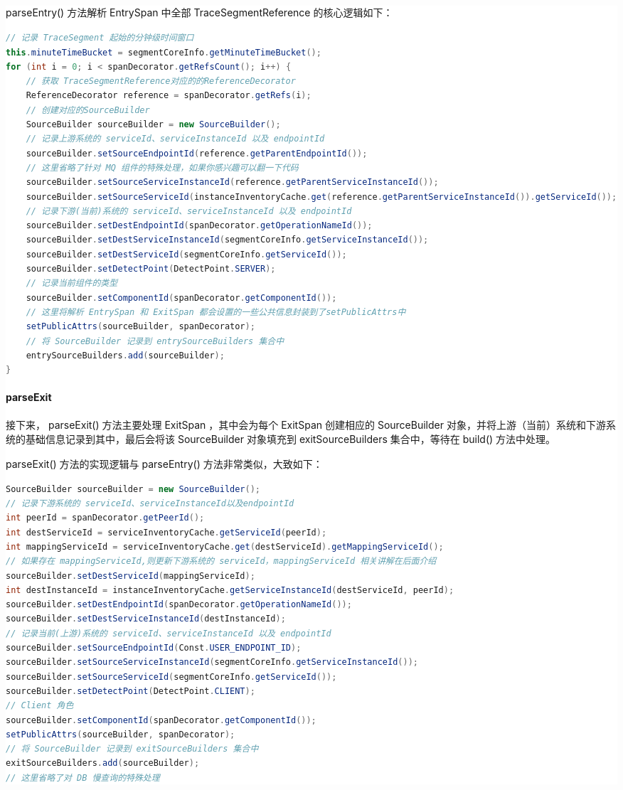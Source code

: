 parseEntry() 方法解析 EntrySpan 中全部 TraceSegmentReference 的核心逻辑如下：

```java
// 记录 TraceSegment 起始的分钟级时间窗口
this.minuteTimeBucket = segmentCoreInfo.getMinuteTimeBucket();
for (int i = 0; i < spanDecorator.getRefsCount(); i++) {
    // 获取 TraceSegmentReference对应的的ReferenceDecorator
    ReferenceDecorator reference = spanDecorator.getRefs(i);
    // 创建对应的SourceBuilder
    SourceBuilder sourceBuilder = new SourceBuilder();
    // 记录上游系统的 serviceId、serviceInstanceId 以及 endpointId
    sourceBuilder.setSourceEndpointId(reference.getParentEndpointId());
    // 这里省略了针对 MQ 组件的特殊处理，如果你感兴趣可以翻一下代码
    sourceBuilder.setSourceServiceInstanceId(reference.getParentServiceInstanceId());
    sourceBuilder.setSourceServiceId(instanceInventoryCache.get(reference.getParentServiceInstanceId()).getServiceId());
    // 记录下游(当前)系统的 serviceId、serviceInstanceId 以及 endpointId
    sourceBuilder.setDestEndpointId(spanDecorator.getOperationNameId());
    sourceBuilder.setDestServiceInstanceId(segmentCoreInfo.getServiceInstanceId());
    sourceBuilder.setDestServiceId(segmentCoreInfo.getServiceId());
    sourceBuilder.setDetectPoint(DetectPoint.SERVER);
    // 记录当前组件的类型
    sourceBuilder.setComponentId(spanDecorator.getComponentId());
    // 这里将解析 EntrySpan 和 ExitSpan 都会设置的一些公共信息封装到了setPublicAttrs中
    setPublicAttrs(sourceBuilder, spanDecorator);
    // 将 SourceBuilder 记录到 entrySourceBuilders 集合中
    entrySourceBuilders.add(sourceBuilder);
}
```

#### parseExit

接下来， parseExit() 方法主要处理 ExitSpan ，其中会为每个 ExitSpan 创建相应的 SourceBuilder 对象，并将上游（当前）系统和下游系统的基础信息记录到其中，最后会将该 SourceBuilder 对象填充到 exitSourceBuilders 集合中，等待在 build() 方法中处理。

parseExit() 方法的实现逻辑与 parseEntry() 方法非常类似，大致如下：

```java
SourceBuilder sourceBuilder = new SourceBuilder();
// 记录下游系统的 serviceId、serviceInstanceId以及endpointId
int peerId = spanDecorator.getPeerId(); 
int destServiceId = serviceInventoryCache.getServiceId(peerId);
int mappingServiceId = serviceInventoryCache.get(destServiceId).getMappingServiceId();
// 如果存在 mappingServiceId,则更新下游系统的 serviceId，mappingServiceId 相关讲解在后面介绍
sourceBuilder.setDestServiceId(mappingServiceId);
int destInstanceId = instanceInventoryCache.getServiceInstanceId(destServiceId, peerId);
sourceBuilder.setDestEndpointId(spanDecorator.getOperationNameId());
sourceBuilder.setDestServiceInstanceId(destInstanceId);
// 记录当前(上游)系统的 serviceId、serviceInstanceId 以及 endpointId
sourceBuilder.setSourceEndpointId(Const.USER_ENDPOINT_ID);
sourceBuilder.setSourceServiceInstanceId(segmentCoreInfo.getServiceInstanceId());
sourceBuilder.setSourceServiceId(segmentCoreInfo.getServiceId());
sourceBuilder.setDetectPoint(DetectPoint.CLIENT);
// Client 角色
sourceBuilder.setComponentId(spanDecorator.getComponentId());
setPublicAttrs(sourceBuilder, spanDecorator);
// 将 SourceBuilder 记录到 exitSourceBuilders 集合中
exitSourceBuilders.add(sourceBuilder);
// 这里省略了对 DB 慢查询的特殊处理
```
